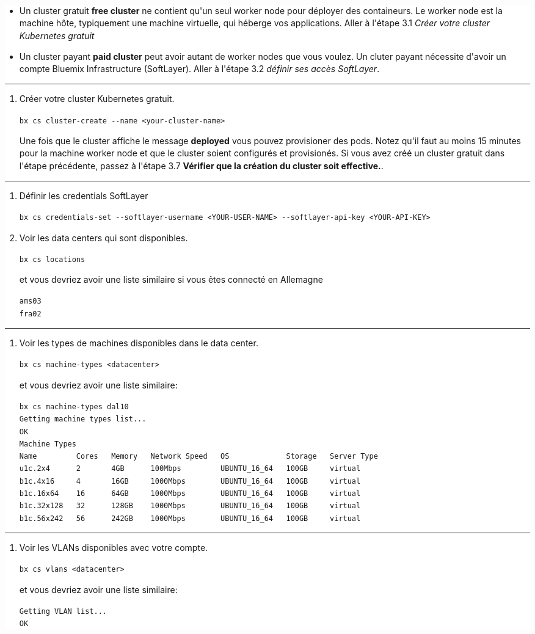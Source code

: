 + Un cluster gratuit **free cluster** ne contient qu'un seul worker node pour déployer des containeurs.
Le worker node est la machine hôte, typiquement une machine virtuelle, qui héberge vos applications.
Aller à l'étape 3.1 *Créer votre cluster Kubernetes gratuit*

+ Un cluster payant **paid cluster** peut avoir autant de worker nodes que vous voulez.
 Un cluter payant nécessite d'avoir un compte Bluemix Infrastructure (SoftLayer).
 Aller à l'étape 3.2 *définir ses accès SoftLayer*.

---
1. Créer votre cluster Kubernetes gratuit.
    ```
    bx cs cluster-create --name <your-cluster-name>
   ```
   
   Une fois que le cluster affiche le message **deployed** vous pouvez provisioner des pods.
  Notez qu'il faut au moins 15 minutes pour la machine worker node et que le cluster soient configurés et provisionés.
    Si vous avez créé un cluster gratuit dans l'étape précédente, passez à l'étape 3.7 **Vérifier que la création du cluster soit effective.**.
---

1. Définir les credentials SoftLayer
    ```
    bx cs credentials-set --softlayer-username <YOUR-USER-NAME> --softlayer-api-key <YOUR-API-KEY>
    ```

1. Voir les data centers qui sont disponibles.
    ```
    bx cs locations
    ```
    et vous devriez avoir une liste similaire si vous êtes connecté en Allemagne
    ```
    ams03
    fra02
    ```
---
1. Voir les types de machines disponibles dans le data center.
    ```
    bx cs machine-types <datacenter>
    ```
    et vous devriez avoir une liste similaire:
    ```
    bx cs machine-types dal10
    Getting machine types list...
    OK
    Machine Types
    Name         Cores   Memory   Network Speed   OS             Storage   Server Type   
    u1c.2x4      2       4GB      100Mbps         UBUNTU_16_64   100GB     virtual
    b1c.4x16     4       16GB     1000Mbps        UBUNTU_16_64   100GB     virtual
    b1c.16x64    16      64GB     1000Mbps        UBUNTU_16_64   100GB     virtual
    b1c.32x128   32      128GB    1000Mbps        UBUNTU_16_64   100GB     virtual
    b1c.56x242   56      242GB    1000Mbps        UBUNTU_16_64   100GB     virtual
    ```
---
1. Voir les VLANs disponibles avec votre compte.
    ```
    bx cs vlans <datacenter>
    ```
    et vous devriez avoir une liste similaire:
    ```
    Getting VLAN list...
    OK
   ```